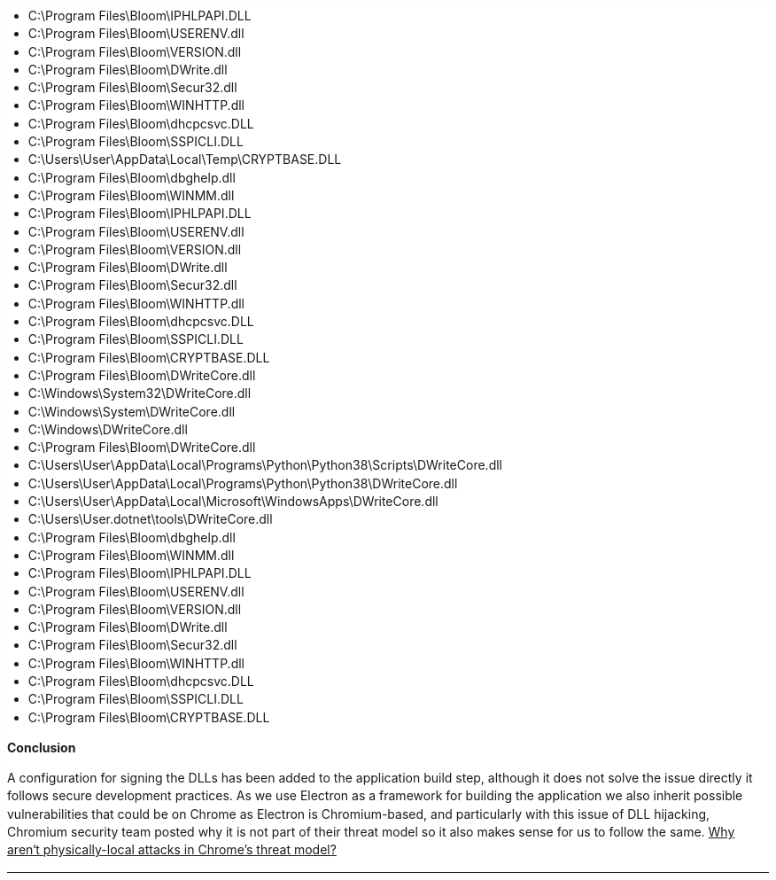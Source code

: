 - C:\Program Files\Bloom\IPHLPAPI.DLL
- C:\Program Files\Bloom\USERENV.dll
- C:\Program Files\Bloom\VERSION.dll
- C:\Program Files\Bloom\DWrite.dll
- C:\Program Files\Bloom\Secur32.dll
- C:\Program Files\Bloom\WINHTTP.dll
- C:\Program Files\Bloom\dhcpcsvc.DLL
- C:\Program Files\Bloom\SSPICLI.DLL
- C:\Users\User\AppData\Local\Temp\CRYPTBASE.DLL
- C:\Program Files\Bloom\dbghelp.dll
- C:\Program Files\Bloom\WINMM.dll
- C:\Program Files\Bloom\IPHLPAPI.DLL
- C:\Program Files\Bloom\USERENV.dll
- C:\Program Files\Bloom\VERSION.dll
- C:\Program Files\Bloom\DWrite.dll
- C:\Program Files\Bloom\Secur32.dll
- C:\Program Files\Bloom\WINHTTP.dll
- C:\Program Files\Bloom\dhcpcsvc.DLL
- C:\Program Files\Bloom\SSPICLI.DLL
- C:\Program Files\Bloom\CRYPTBASE.DLL
- C:\Program Files\Bloom\DWriteCore.dll
- C:\Windows\System32\DWriteCore.dll
- C:\Windows\System\DWriteCore.dll
- C:\Windows\DWriteCore.dll
- C:\Program Files\Bloom\DWriteCore.dll
- C:\Users\User\AppData\Local\Programs\Python\Python38\Scripts\DWriteCore.dll
- C:\Users\User\AppData\Local\Programs\Python\Python38\DWriteCore.dll
- C:\Users\User\AppData\Local\Microsoft\WindowsApps\DWriteCore.dll
- C:\Users\User\.dotnet\tools\DWriteCore.dll
- C:\Program Files\Bloom\dbghelp.dll
- C:\Program Files\Bloom\WINMM.dll
- C:\Program Files\Bloom\IPHLPAPI.DLL
- C:\Program Files\Bloom\USERENV.dll
- C:\Program Files\Bloom\VERSION.dll
- C:\Program Files\Bloom\DWrite.dll
- C:\Program Files\Bloom\Secur32.dll
- C:\Program Files\Bloom\WINHTTP.dll
- C:\Program Files\Bloom\dhcpcsvc.DLL
- C:\Program Files\Bloom\SSPICLI.DLL
- C:\Program Files\Bloom\CRYPTBASE.DLL

**Conclusion**

A configuration for signing the DLLs has been added to the application build step, although it does not solve the issue directly it follows secure development practices.
As we use Electron as a framework for building the application we also inherit possible vulnerabilities that could be on Chrome as Electron is Chromium-based, and particularly with this issue of DLL hijacking, Chromium security team posted why it is not part of their threat model so it also makes sense for us to follow the same.
[Why aren‘t physically-local attacks in Chrome’s threat model?](https://chromium.googlesource.com/chromium/src.git/+/master/docs/security/faq.md#why-arent-physically_local-attacks-in-chromes-threat-model)

---